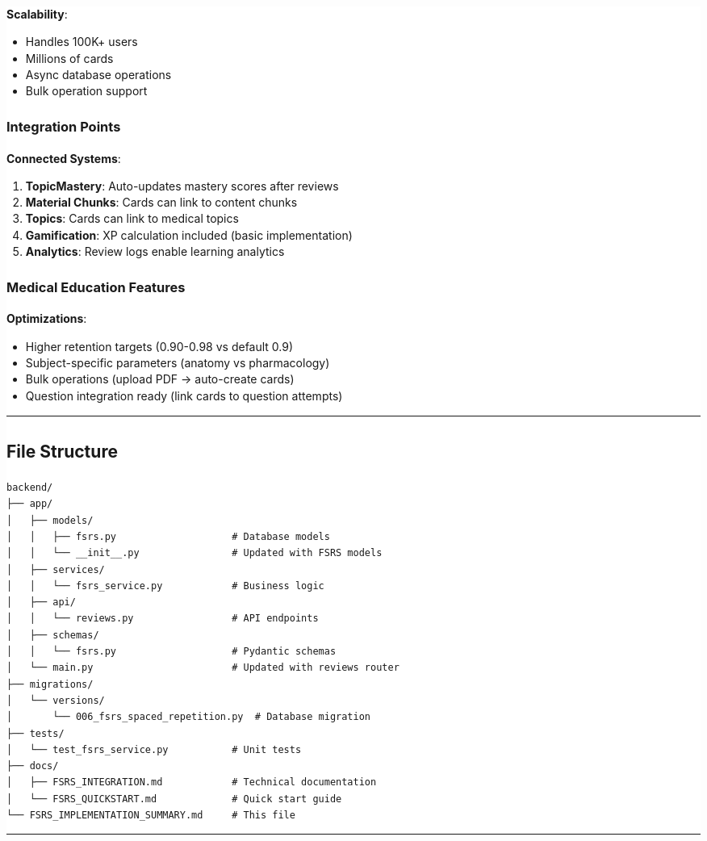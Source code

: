 **Scalability**:
- Handles 100K+ users
- Millions of cards
- Async database operations
- Bulk operation support

### Integration Points

**Connected Systems**:
1. **TopicMastery**: Auto-updates mastery scores after reviews
2. **Material Chunks**: Cards can link to content chunks
3. **Topics**: Cards can link to medical topics
4. **Gamification**: XP calculation included (basic implementation)
5. **Analytics**: Review logs enable learning analytics

### Medical Education Features

**Optimizations**:
- Higher retention targets (0.90-0.98 vs default 0.9)
- Subject-specific parameters (anatomy vs pharmacology)
- Bulk operations (upload PDF → auto-create cards)
- Question integration ready (link cards to question attempts)

---

## File Structure

```
backend/
├── app/
│   ├── models/
│   │   ├── fsrs.py                    # Database models
│   │   └── __init__.py                # Updated with FSRS models
│   ├── services/
│   │   └── fsrs_service.py            # Business logic
│   ├── api/
│   │   └── reviews.py                 # API endpoints
│   ├── schemas/
│   │   └── fsrs.py                    # Pydantic schemas
│   └── main.py                        # Updated with reviews router
├── migrations/
│   └── versions/
│       └── 006_fsrs_spaced_repetition.py  # Database migration
├── tests/
│   └── test_fsrs_service.py           # Unit tests
├── docs/
│   ├── FSRS_INTEGRATION.md            # Technical documentation
│   └── FSRS_QUICKSTART.md             # Quick start guide
└── FSRS_IMPLEMENTATION_SUMMARY.md     # This file
```

---
